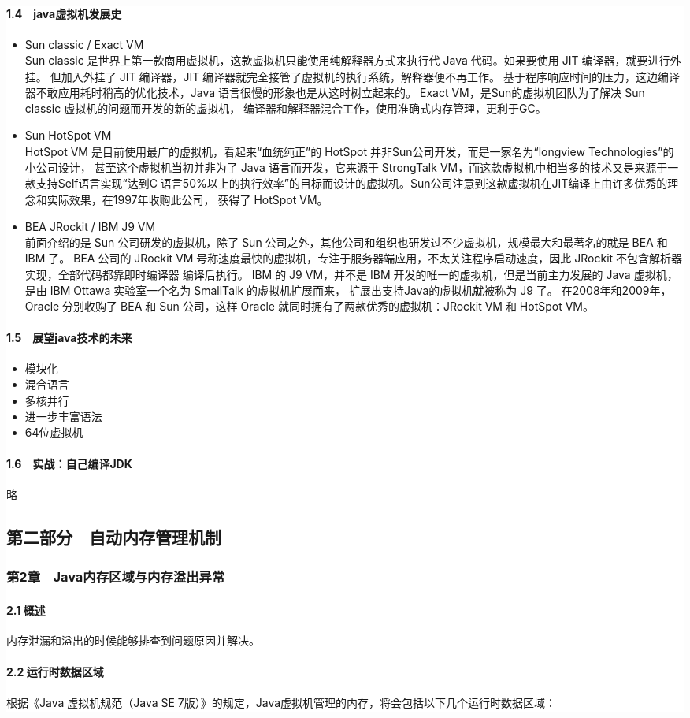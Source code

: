 
#### 1.4　java虚拟机发展史 

* Sun classic / Exact VM  
Sun classic 是世界上第一款商用虚拟机，这款虚拟机只能使用纯解释器方式来执行代 Java 代码。如果要使用 JIT 编译器，就要进行外挂。
但加入外挂了 JIT 编译器，JIT 编译器就完全接管了虚拟机的执行系统，解释器便不再工作。
基于程序响应时间的压力，这边编译器不敢应用耗时稍高的优化技术，Java 语言很慢的形象也是从这时树立起来的。
Exact VM，是Sun的虚拟机团队为了解决 Sun classic 虚拟机的问题而开发的新的虚拟机，
编译器和解释器混合工作，使用准确式内存管理，更利于GC。

* Sun HotSpot VM  
HotSpot VM 是目前使用最广的虚拟机，看起来“血统纯正”的 HotSpot 并非Sun公司开发，而是一家名为“longview Technologies”的小公司设计，
甚至这个虚拟机当初并非为了 Java 语言而开发，它来源于 StrongTalk VM，而这款虚拟机中相当多的技术又是来源于一款支持Self语言实现“达到C
语言50%以上的执行效率”的目标而设计的虚拟机。Sun公司注意到这款虚拟机在JIT编译上由许多优秀的理念和实际效果，在1997年收购此公司，
获得了 HotSpot VM。

* BEA JRockit / IBM J9 VM  
前面介绍的是 Sun 公司研发的虚拟机，除了 Sun 公司之外，其他公司和组织也研发过不少虚拟机，规模最大和最著名的就是 BEA 和 IBM 了。
BEA 公司的 JRockit VM 号称速度最快的虚拟机，专注于服务器端应用，不太关注程序启动速度，因此 JRockit 不包含解析器实现，全部代码都靠即时编译器
编译后执行。
IBM 的 J9 VM，并不是 IBM 开发的唯一的虚拟机，但是当前主力发展的 Java 虚拟机，是由 IBM Ottawa 实验室一个名为 SmallTalk 的虚拟机扩展而来，
扩展出支持Java的虚拟机就被称为 J9 了。
在2008年和2009年，Oracle 分别收购了 BEA 和 Sun 公司，这样 Oracle 就同时拥有了两款优秀的虚拟机：JRockit VM 和 HotSpot VM。


#### 1.5　展望java技术的未来 

* 模块化  
* 混合语言  
* 多核并行  
* 进一步丰富语法  
* 64位虚拟机 

#### 1.6　实战：自己编译JDK 

略

## 第二部分　自动内存管理机制

### 第2章　Java内存区域与内存溢出异常 

#### 2.1 概述
内存泄漏和溢出的时候能够排查到问题原因并解决。

#### 2.2 运行时数据区域
根据《Java 虚拟机规范（Java SE 7版）》的规定，Java虚拟机管理的内存，将会包括以下几个运行时数据区域：
